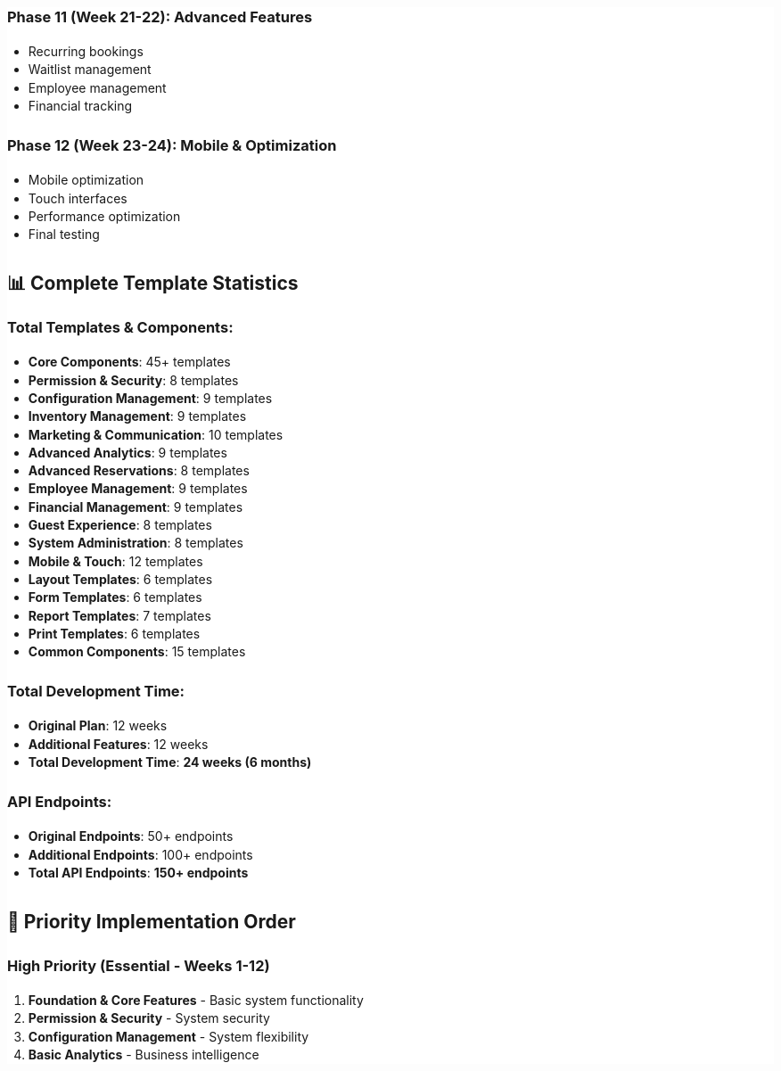 ### **Phase 11 (Week 21-22): Advanced Features**
- Recurring bookings
- Waitlist management
- Employee management
- Financial tracking

### **Phase 12 (Week 23-24): Mobile & Optimization**
- Mobile optimization
- Touch interfaces
- Performance optimization
- Final testing

## 📊 **Complete Template Statistics**

### **Total Templates & Components:**
- **Core Components**: 45+ templates
- **Permission & Security**: 8 templates
- **Configuration Management**: 9 templates
- **Inventory Management**: 9 templates
- **Marketing & Communication**: 10 templates
- **Advanced Analytics**: 9 templates
- **Advanced Reservations**: 8 templates
- **Employee Management**: 9 templates
- **Financial Management**: 9 templates
- **Guest Experience**: 8 templates
- **System Administration**: 8 templates
- **Mobile & Touch**: 12 templates
- **Layout Templates**: 6 templates
- **Form Templates**: 6 templates
- **Report Templates**: 7 templates
- **Print Templates**: 6 templates
- **Common Components**: 15 templates

### **Total Development Time:**
- **Original Plan**: 12 weeks
- **Additional Features**: 12 weeks
- **Total Development Time**: **24 weeks (6 months)**

### **API Endpoints:**
- **Original Endpoints**: 50+ endpoints
- **Additional Endpoints**: 100+ endpoints
- **Total API Endpoints**: **150+ endpoints**

## 🎯 **Priority Implementation Order**

### **High Priority (Essential - Weeks 1-12)**
1. **Foundation & Core Features** - Basic system functionality
2. **Permission & Security** - System security
3. **Configuration Management** - System flexibility
4. **Basic Analytics** - Business intelligence
